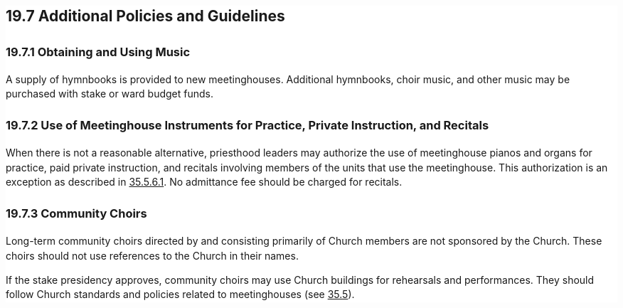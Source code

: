 ## 19.7 Additional Policies and Guidelines

### 19.7.1 Obtaining and Using Music

A supply of hymnbooks is provided to new meetinghouses. Additional hymnbooks, choir music, and other music may be purchased with stake or ward budget funds.

### 19.7.2 Use of Meetinghouse Instruments for Practice, Private Instruction, and Recitals

When there is not a reasonable alternative, priesthood leaders may authorize the use of meetinghouse pianos and organs for practice, paid private instruction, and recitals involving members of the units that use the meetinghouse. This authorization is an exception as described in [35.5.6.1](35.md#35561-commercial-uses). No admittance fee should be charged for recitals.

### 19.7.3 Community Choirs

Long-term community choirs directed by and consisting primarily of Church members are not sponsored by the Church. These choirs should not use references to the Church in their names.

If the stake presidency approves, community choirs may use Church buildings for rehearsals and performances. They should follow Church standards and policies related to meetinghouses (see [35.5](35.md#355-policies-on-using-church-meetinghouses)).